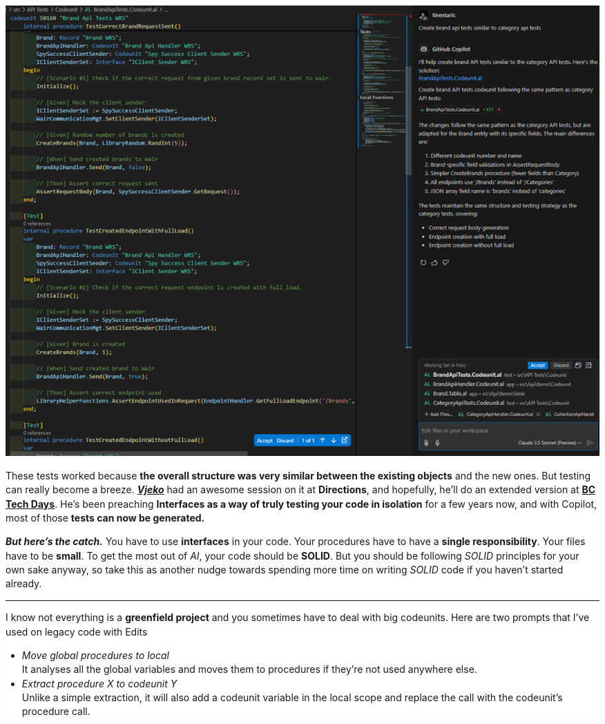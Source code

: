 ![Copilot Edits with Tests](/images/copilotintro/edits-tests.png) 

These tests worked because **the overall structure was very similar between the existing objects** and the new ones. But testing can really become a breeze. ***[Vjeko][vjeko]*** had an awesome session on it at **Directions**, and hopefully, he’ll do an extended version at **[BC Tech Days][bctechdays]**. He’s been preaching **Interfaces as a way of truly testing your code in isolation** for a few years now, and with Copilot, most of those **tests can now be generated.**

***But here’s the catch.*** You have to use **interfaces** in your code. Your procedures have to have a **single responsibility**. Your files have to be **small**. To get the most out of *AI*, your code should be **SOLID**. But you should be following *SOLID* principles for your own sake anyway, so take this as another nudge towards spending more time on writing *SOLID* code if you haven’t started already.

---

I know not everything is a **greenfield project** and you sometimes have to deal with big codeunits. Here are two prompts that I’ve used on legacy code with Edits
-	*Move global procedures to local*  
It analyses all the global variables and moves them to procedures if they’re not used anywhere else.
-	*Extract procedure X to codeunit Y*  
Unlike a simple extraction, it will also add a codeunit variable in the local scope and replace the call with the codeunit’s procedure call.


[freecopilot]: https://docs.github.com/en/copilot/managing-copilot/managing-copilot-as-an-individual-subscriber/about-github-copilot-free
[tinex]: https://twitter.com/TineStaric
[bluesky]: https://bsky.app/profile/tinestaric.bsky.social
[linkedin]: https://www.linkedin.com/in/tinestaric/
[vjeko]: https://www.linkedin.com/in/vjeko
[bctechdays]: https://www.bctechdays.com/event
[copilotnext]: https://githubnext.com/projects/copilot-next-edit-suggestions/
[ghcopilotsettings]: https://github.com/settings/copilot
[wairhome]: https://wair.ai/